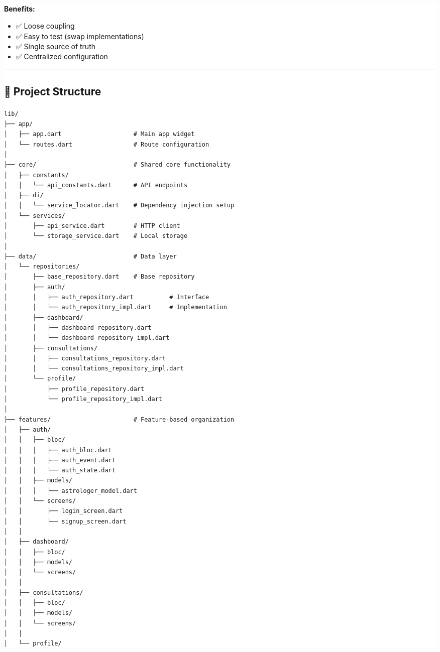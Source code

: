 **Benefits:**
- ✅ Loose coupling
- ✅ Easy to test (swap implementations)
- ✅ Single source of truth
- ✅ Centralized configuration

---

## 📁 Project Structure

```
lib/
├── app/
│   ├── app.dart                    # Main app widget
│   └── routes.dart                 # Route configuration
│
├── core/                           # Shared core functionality
│   ├── constants/
│   │   └── api_constants.dart      # API endpoints
│   ├── di/
│   │   └── service_locator.dart    # Dependency injection setup
│   └── services/
│       ├── api_service.dart        # HTTP client
│       └── storage_service.dart    # Local storage
│
├── data/                           # Data layer
│   └── repositories/
│       ├── base_repository.dart    # Base repository
│       ├── auth/
│       │   ├── auth_repository.dart          # Interface
│       │   └── auth_repository_impl.dart     # Implementation
│       ├── dashboard/
│       │   ├── dashboard_repository.dart
│       │   └── dashboard_repository_impl.dart
│       ├── consultations/
│       │   ├── consultations_repository.dart
│       │   └── consultations_repository_impl.dart
│       └── profile/
│           ├── profile_repository.dart
│           └── profile_repository_impl.dart
│
├── features/                       # Feature-based organization
│   ├── auth/
│   │   ├── bloc/
│   │   │   ├── auth_bloc.dart
│   │   │   ├── auth_event.dart
│   │   │   └── auth_state.dart
│   │   ├── models/
│   │   │   └── astrologer_model.dart
│   │   └── screens/
│   │       ├── login_screen.dart
│   │       └── signup_screen.dart
│   │
│   ├── dashboard/
│   │   ├── bloc/
│   │   ├── models/
│   │   └── screens/
│   │
│   ├── consultations/
│   │   ├── bloc/
│   │   ├── models/
│   │   └── screens/
│   │
│   └── profile/
```
